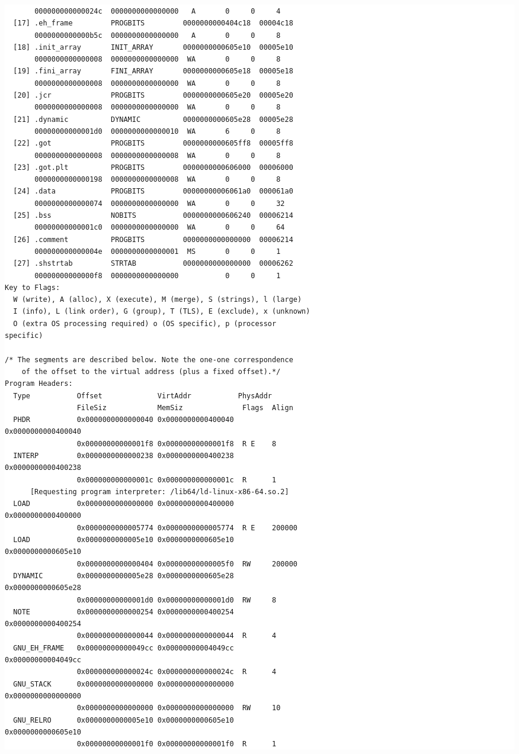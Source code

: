            000000000000024c  0000000000000000   A       0     0     4
      [17] .eh_frame         PROGBITS         0000000000404c18  00004c18
           0000000000000b5c  0000000000000000   A       0     0     8
      [18] .init_array       INIT_ARRAY       0000000000605e10  00005e10
           0000000000000008  0000000000000000  WA       0     0     8
      [19] .fini_array       FINI_ARRAY       0000000000605e18  00005e18
           0000000000000008  0000000000000000  WA       0     0     8
      [20] .jcr              PROGBITS         0000000000605e20  00005e20
           0000000000000008  0000000000000000  WA       0     0     8
      [21] .dynamic          DYNAMIC          0000000000605e28  00005e28
           00000000000001d0  0000000000000010  WA       6     0     8
      [22] .got              PROGBITS         0000000000605ff8  00005ff8
           0000000000000008  0000000000000008  WA       0     0     8
      [23] .got.plt          PROGBITS         0000000000606000  00006000
           0000000000000198  0000000000000008  WA       0     0     8
      [24] .data             PROGBITS         00000000006061a0  000061a0
           0000000000000074  0000000000000000  WA       0     0     32
      [25] .bss              NOBITS           0000000000606240  00006214
           00000000000001c0  0000000000000000  WA       0     0     64
      [26] .comment          PROGBITS         0000000000000000  00006214
           000000000000004e  0000000000000001  MS       0     0     1
      [27] .shstrtab         STRTAB           0000000000000000  00006262
           00000000000000f8  0000000000000000           0     0     1
    Key to Flags:
      W (write), A (alloc), X (execute), M (merge), S (strings), l (large)
      I (info), L (link order), G (group), T (TLS), E (exclude), x (unknown)
      O (extra OS processing required) o (OS specific), p (processor
    specific)

    /* The segments are described below. Note the one-one correspondence
        of the offset to the virtual address (plus a fixed offset).*/
    Program Headers:
      Type           Offset             VirtAddr           PhysAddr
                     FileSiz            MemSiz              Flags  Align
      PHDR           0x0000000000000040 0x0000000000400040
    0x0000000000400040
                     0x00000000000001f8 0x00000000000001f8  R E    8
      INTERP         0x0000000000000238 0x0000000000400238
    0x0000000000400238
                     0x000000000000001c 0x000000000000001c  R      1
          [Requesting program interpreter: /lib64/ld-linux-x86-64.so.2]
      LOAD           0x0000000000000000 0x0000000000400000
    0x0000000000400000
                     0x0000000000005774 0x0000000000005774  R E    200000
      LOAD           0x0000000000005e10 0x0000000000605e10
    0x0000000000605e10
                     0x0000000000000404 0x00000000000005f0  RW     200000
      DYNAMIC        0x0000000000005e28 0x0000000000605e28
    0x0000000000605e28
                     0x00000000000001d0 0x00000000000001d0  RW     8
      NOTE           0x0000000000000254 0x0000000000400254
    0x0000000000400254
                     0x0000000000000044 0x0000000000000044  R      4
      GNU_EH_FRAME   0x00000000000049cc 0x00000000004049cc
    0x00000000004049cc
                     0x000000000000024c 0x000000000000024c  R      4
      GNU_STACK      0x0000000000000000 0x0000000000000000
    0x0000000000000000
                     0x0000000000000000 0x0000000000000000  RW     10
      GNU_RELRO      0x0000000000005e10 0x0000000000605e10
    0x0000000000605e10
                     0x00000000000001f0 0x00000000000001f0  R      1
